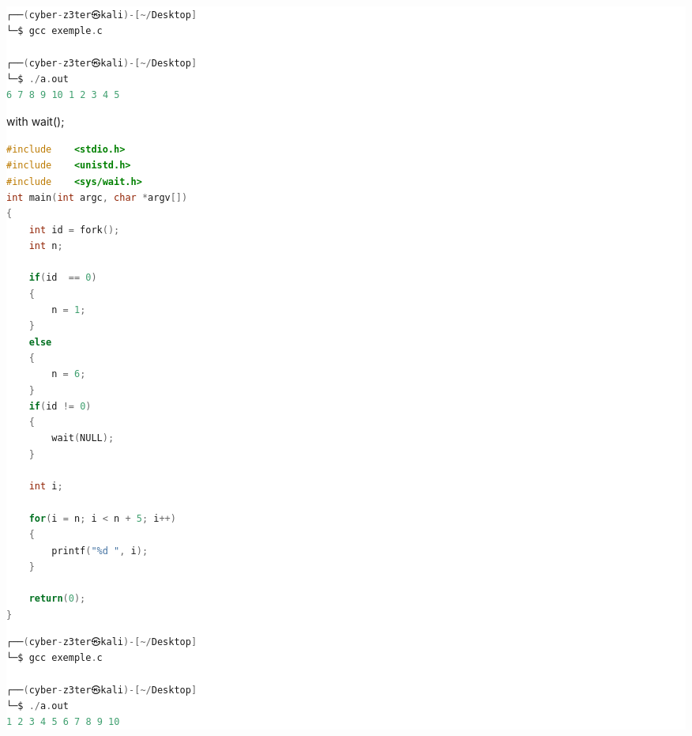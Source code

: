 ```c
┌──(cyber-z3ter㉿kali)-[~/Desktop]
└─$ gcc exemple.c
                                                                                
┌──(cyber-z3ter㉿kali)-[~/Desktop]
└─$ ./a.out        
6 7 8 9 10 1 2 3 4 5  

```

with wait();

```c
#include	<stdio.h>
#include	<unistd.h>
#include	<sys/wait.h>
int main(int argc, char *argv[])
{
	int id = fork();
	int n;

	if(id  == 0)
	{
		n = 1;
	}
	else
	{
		n = 6;
	}
	if(id != 0)
	{
		wait(NULL);
	}

	int i;

	for(i = n; i < n + 5; i++)
	{
		printf("%d ", i);
	}
	
	return(0);
}
```

```c
┌──(cyber-z3ter㉿kali)-[~/Desktop]
└─$ gcc exemple.c
                                                                                
┌──(cyber-z3ter㉿kali)-[~/Desktop]
└─$ ./a.out      
1 2 3 4 5 6 7 8 9 10

```
